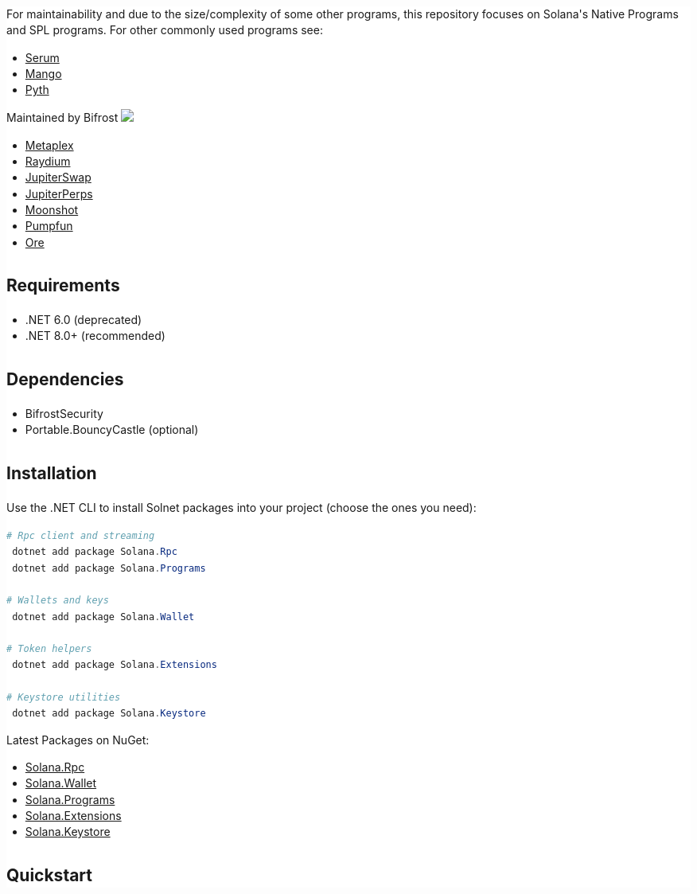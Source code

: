 For maintainability and due to the size/complexity of some other programs, this repository focuses on Solana's Native Programs and SPL programs. For other commonly used programs see:

- [Serum](https://github.com/bmresearch/Solnet.Serum/)
- [Mango](https://github.com/bmresearch/Solnet.Mango/)
- [Pyth](https://github.com/bmresearch/Solnet.Pyth/)

Maintained by Bifrost <img src="https://avatars.githubusercontent.com/u/119550733?s=64&v=4" width=25 />
- [Metaplex](https://github.com/bmresearch/Solnet.Metaplex/)
- [Raydium](https://github.com/Bifrost-Technologies/Solnet.Raydium/)
- [JupiterSwap](https://github.com/Bifrost-Technologies/Solnet.JupiterSwap)
- [JupiterPerps](https://github.com/Bifrost-Technologies/Solnet.JupiterPerps)
- [Moonshot](https://github.com/Bifrost-Technologies/Solnet.Moonshot)
- [Pumpfun](https://github.com/Bifrost-Technologies/Solnet.Pumpfun)
- [Ore](https://github.com/Bifrost-Technologies/Solnet.Ore)

## Requirements
- .NET 6.0 (deprecated)
- .NET 8.0+ (recommended)

## Dependencies
- BifrostSecurity
- Portable.BouncyCastle (optional)

## Installation

Use the .NET CLI to install Solnet packages into your project (choose the ones you need):

```powershell
# Rpc client and streaming
 dotnet add package Solana.Rpc
 dotnet add package Solana.Programs

# Wallets and keys
 dotnet add package Solana.Wallet

# Token helpers
 dotnet add package Solana.Extensions

# Keystore utilities
 dotnet add package Solana.Keystore
```

Latest Packages on NuGet:
- [Solana.Rpc](https://www.nuget.org/packages/Solana.Rpc/)
- [Solana.Wallet](https://www.nuget.org/packages/Solana.Wallet/)
- [Solana.Programs](https://www.nuget.org/packages/Solana.Programs/)
- [Solana.Extensions](https://www.nuget.org/packages/Solana.Extensions/)
- [Solana.Keystore](https://www.nuget.org/packages/Solana.Keystore/)

## Quickstart
